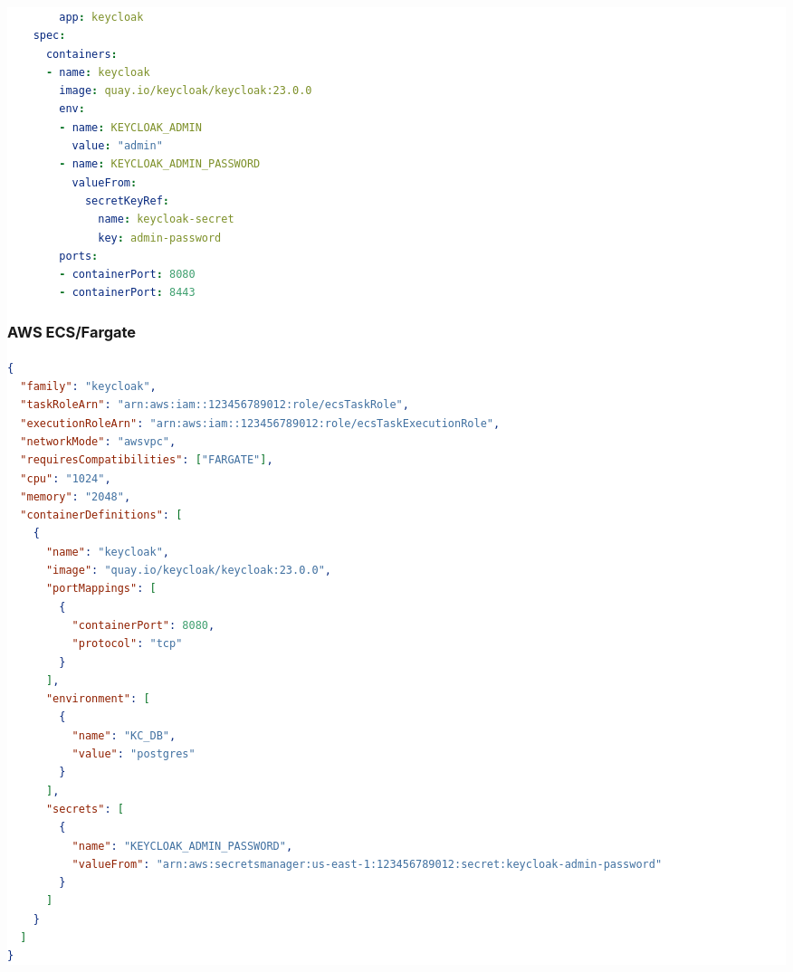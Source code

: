 ```yaml
        app: keycloak
    spec:
      containers:
      - name: keycloak
        image: quay.io/keycloak/keycloak:23.0.0
        env:
        - name: KEYCLOAK_ADMIN
          value: "admin"
        - name: KEYCLOAK_ADMIN_PASSWORD
          valueFrom:
            secretKeyRef:
              name: keycloak-secret
              key: admin-password
        ports:
        - containerPort: 8080
        - containerPort: 8443
```

### AWS ECS/Fargate
```json
{
  "family": "keycloak",
  "taskRoleArn": "arn:aws:iam::123456789012:role/ecsTaskRole",
  "executionRoleArn": "arn:aws:iam::123456789012:role/ecsTaskExecutionRole",
  "networkMode": "awsvpc",
  "requiresCompatibilities": ["FARGATE"],
  "cpu": "1024",
  "memory": "2048",
  "containerDefinitions": [
    {
      "name": "keycloak",
      "image": "quay.io/keycloak/keycloak:23.0.0",
      "portMappings": [
        {
          "containerPort": 8080,
          "protocol": "tcp"
        }
      ],
      "environment": [
        {
          "name": "KC_DB",
          "value": "postgres"
        }
      ],
      "secrets": [
        {
          "name": "KEYCLOAK_ADMIN_PASSWORD",
          "valueFrom": "arn:aws:secretsmanager:us-east-1:123456789012:secret:keycloak-admin-password"
        }
      ]
    }
  ]
}
```
